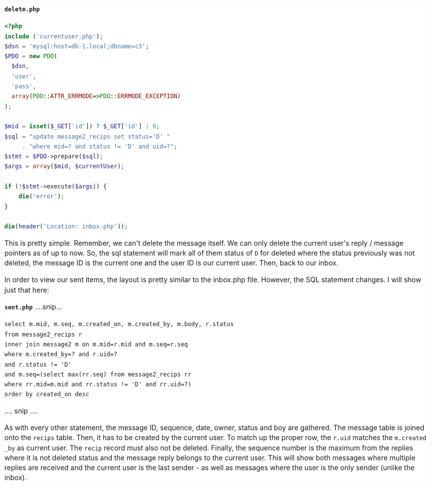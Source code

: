 **`delete.php`**
```php
<?php
include ('currentuser.php');
$dsn = 'mysql:host=db-1.local;dbname=c3';
$PDO = new PDO(
  $dsn, 
  'user', 
  'pass', 
  array(PDO::ATTR_ERRMODE=>PDO::ERRMODE_EXCEPTION)
);

$mid = isset($_GET['id']) ? $_GET['id'] : 0;
$sql = "update message2_recips set status='D' "
     . "where mid=? and status != 'D' and uid=?";
$stmt = $PDO->prepare($sql);
$args = array($mid, $currentUser);

if (!$stmt->execute($args)) {
    die('error');
}

die(header('Location: inbox.php'));
```

This is pretty simple.  Remember, we can't delete the message itself.  We can only delete the current user's reply / message pointers as of up to now.  So, the sql statement will mark all of them status of `D` for deleted where the status previously was not deleted, the message ID is the current one and the user ID is our current user.  Then, back to our inbox.

In order to view our sent items, the layout is pretty similar to the inbox.php file.  However, the SQL statement changes.  I will show just that here:

**`sent.php`**
....snip...

    select m.mid, m.seq, m.created_on, m.created_by, m.body, r.status 
    from message2_recips r
    inner join message2 m on m.mid=r.mid and m.seq=r.seq
    where m.created_by=? and r.uid=?
    and r.status != 'D'
    and m.seq=(select max(rr.seq) from message2_recips rr 
    where rr.mid=m.mid and rr.status != 'D' and rr.uid=?)
    order by created_on desc
    
.... snip ....

As with every other statement, the message ID, sequence, date, owner, status and boy are gathered.  The message table is joined onto the `recips` table.  Then, it has to be created by the current user.  To match up the proper row, the `r.uid` matches the `m.created_by` as current user.  The `recip` record must also not be deleted.  Finally, the sequence number is the maximum from the replies where it is not deleted status and the message reply belongs to the current user.  This will show both messages where multiple replies are received and the current user is the last sender - as well as messages where the user is the only sender (unlike the inbox).
